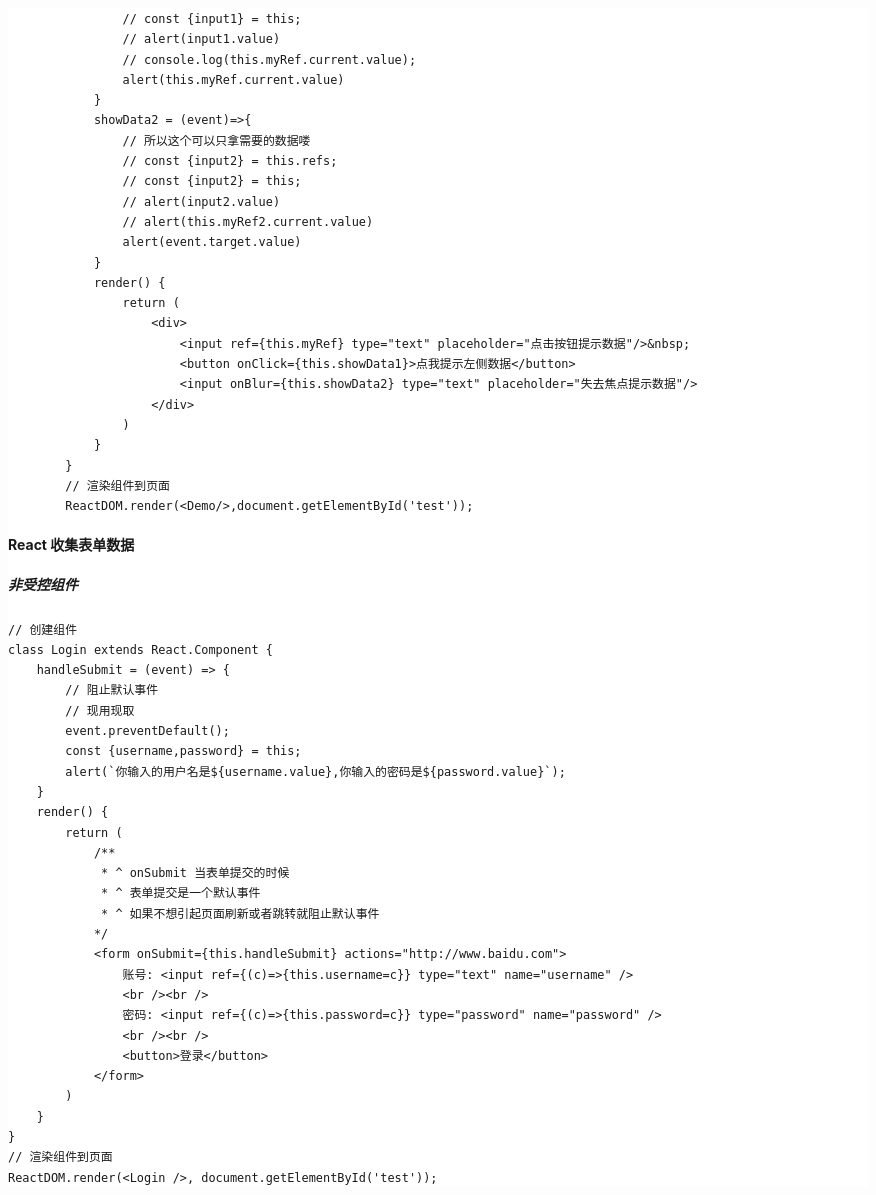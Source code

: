 ````react
                // const {input1} = this;
                // alert(input1.value)
                // console.log(this.myRef.current.value);
                alert(this.myRef.current.value)
            }
            showData2 = (event)=>{
                // 所以这个可以只拿需要的数据喽
                // const {input2} = this.refs;
                // const {input2} = this;
                // alert(input2.value)
                // alert(this.myRef2.current.value)
                alert(event.target.value)
            }
            render() {
                return (
                    <div>
                        <input ref={this.myRef} type="text" placeholder="点击按钮提示数据"/>&nbsp;
                        <button onClick={this.showData1}>点我提示左侧数据</button>
                        <input onBlur={this.showData2} type="text" placeholder="失去焦点提示数据"/>
                    </div>
                )
            }
        }
        // 渲染组件到页面
        ReactDOM.render(<Demo/>,document.getElementById('test'));
````

#### React 收集表单数据

##### 非受控组件

````react
// 创建组件
class Login extends React.Component {
    handleSubmit = (event) => {
        // 阻止默认事件
        // 现用现取
        event.preventDefault();
        const {username,password} = this;
        alert(`你输入的用户名是${username.value},你输入的密码是${password.value}`);
    }
    render() {
        return (
            /**
             * ^ onSubmit 当表单提交的时候
             * ^ 表单提交是一个默认事件
             * ^ 如果不想引起页面刷新或者跳转就阻止默认事件
            */
            <form onSubmit={this.handleSubmit} actions="http://www.baidu.com">
                账号: <input ref={(c)=>{this.username=c}} type="text" name="username" />
                <br /><br />
                密码: <input ref={(c)=>{this.password=c}} type="password" name="password" />
                <br /><br />
                <button>登录</button>
            </form>
        )
    }
}
// 渲染组件到页面
ReactDOM.render(<Login />, document.getElementById('test'));
````
